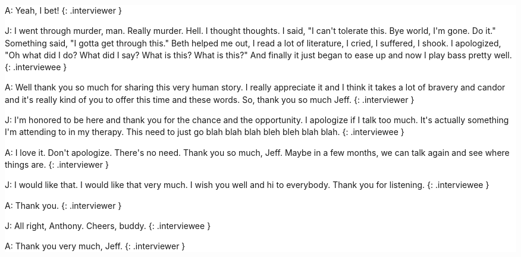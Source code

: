 A: Yeah, I bet!
{: .interviewer }

J: I went through murder, man. Really murder. Hell. I thought thoughts. I said, "I can't tolerate this. Bye world, I'm gone. Do it." Something said, "I gotta get through this." Beth helped me out, I read a lot of literature, I cried, I suffered, I shook. I apologized, "Oh what did I do? What did I say? What is this? What is this?" And finally it just began to ease up and now I play bass pretty well.
{: .interviewee }

A: Well thank you so much for sharing this very human story. I really appreciate it and I think it takes a lot of bravery and candor and it's really kind of you to offer this time and these words. So, thank you so much Jeff.
{: .interviewer }

J: I'm honored to be here and thank you for the chance and the opportunity. I apologize if I talk too much. It's actually something I'm attending to in my therapy. This need to just go blah blah blah bleh bleh blah blah.
{: .interviewee }

A: I love it. Don't apologize. There's no need. Thank you so much, Jeff. Maybe in a few months, we can talk again and see where things are.
{: .interviewer }

J: I would like that. I would like that very much. I wish you well and hi to everybody. Thank you for listening.
{: .interviewee }

A: Thank you.
{: .interviewer }

J: All right, Anthony. Cheers, buddy.
{: .interviewee }

A: Thank you very much, Jeff.
{: .interviewer }
